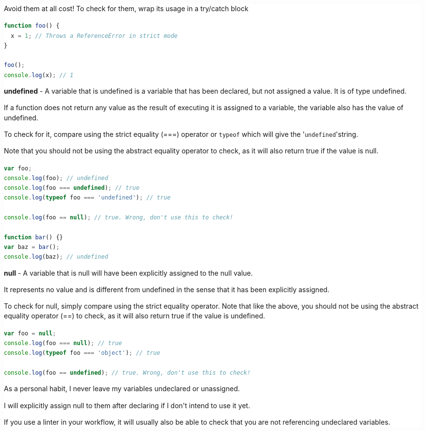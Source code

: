 Avoid them at all cost! To check for them, wrap its usage in a try/catch block

```js
function foo() {
  x = 1; // Throws a ReferenceError in strict mode
}

foo();
console.log(x); // 1
```

**undefined** - A variable that is undefined is a variable that has been declared, but not assigned a value. It is of type undefined.

If a function does not return any value as the result of executing it is assigned to a variable, the variable also has the value of undefined.

To check for it, compare using the strict equality (===) operator or `typeof` which will give the '`undefined`'string.

Note that you should not be using the abstract equality operator to check, as it will also return true if the value is null.

```js
var foo;
console.log(foo); // undefined
console.log(foo === undefined); // true
console.log(typeof foo === 'undefined'); // true

console.log(foo == null); // true. Wrong, don't use this to check!

function bar() {}
var baz = bar();
console.log(baz); // undefined
```

**null** - A variable that is null will have been explicitly assigned to the null value.

It represents no value and is different from undefined in the sense that it has been explicitly assigned.

To check for null, simply compare using the strict equality operator. Note that like the above, you should not be using the abstract equality operator (==) to check, as it will also return true if the value is undefined.

```js
var foo = null;
console.log(foo === null); // true
console.log(typeof foo === 'object'); // true

console.log(foo == undefined); // true. Wrong, don't use this to check!
```

As a personal habit, I never leave my variables undeclared or unassigned.

I will explicitly assign null to them after declaring if I don't intend to use it yet.

If you use a linter in your workflow, it will usually also be able to check that you are not referencing undeclared variables.
